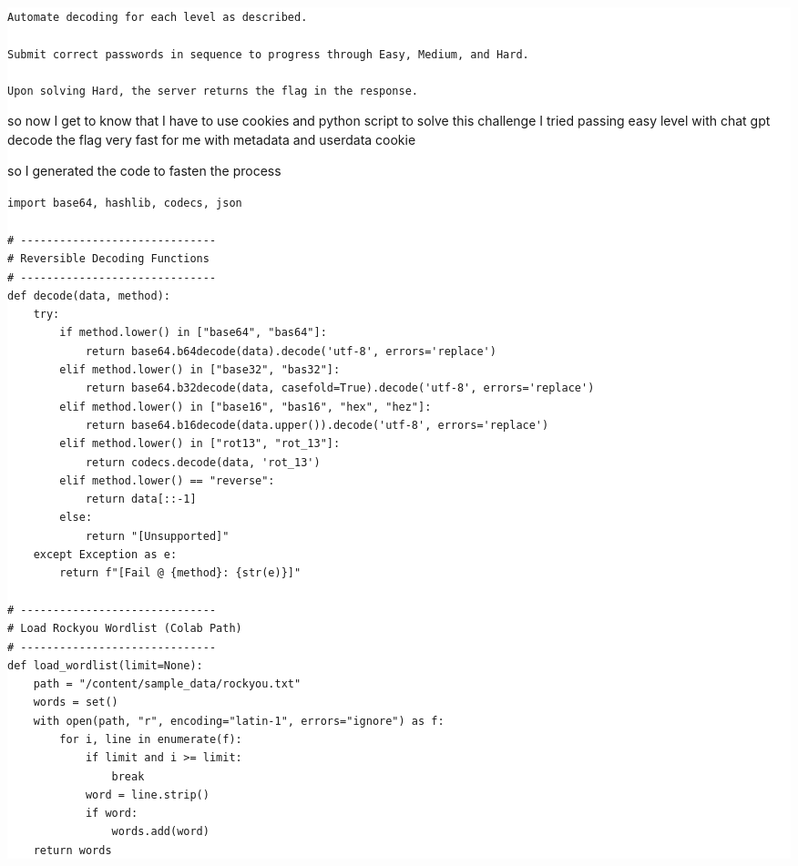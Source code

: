     Automate decoding for each level as described.
    
    Submit correct passwords in sequence to progress through Easy, Medium, and Hard.
    
    Upon solving Hard, the server returns the flag in the response.






so now I get to know that I have to use cookies and python script to solve this challenge
I tried passing easy level with chat gpt decode the flag very fast for me with metadata and userdata cookie

so I generated the code to fasten the process


    import base64, hashlib, codecs, json
    
    # ------------------------------
    # Reversible Decoding Functions
    # ------------------------------
    def decode(data, method):
        try:
            if method.lower() in ["base64", "bas64"]:
                return base64.b64decode(data).decode('utf-8', errors='replace')
            elif method.lower() in ["base32", "bas32"]:
                return base64.b32decode(data, casefold=True).decode('utf-8', errors='replace')
            elif method.lower() in ["base16", "bas16", "hex", "hez"]:
                return base64.b16decode(data.upper()).decode('utf-8', errors='replace')
            elif method.lower() in ["rot13", "rot_13"]:
                return codecs.decode(data, 'rot_13')
            elif method.lower() == "reverse":
                return data[::-1]
            else:
                return "[Unsupported]"
        except Exception as e:
            return f"[Fail @ {method}: {str(e)}]"
    
    # ------------------------------
    # Load Rockyou Wordlist (Colab Path)
    # ------------------------------
    def load_wordlist(limit=None):
        path = "/content/sample_data/rockyou.txt"
        words = set()
        with open(path, "r", encoding="latin-1", errors="ignore") as f:
            for i, line in enumerate(f):
                if limit and i >= limit:
                    break
                word = line.strip()
                if word:
                    words.add(word)
        return words
    